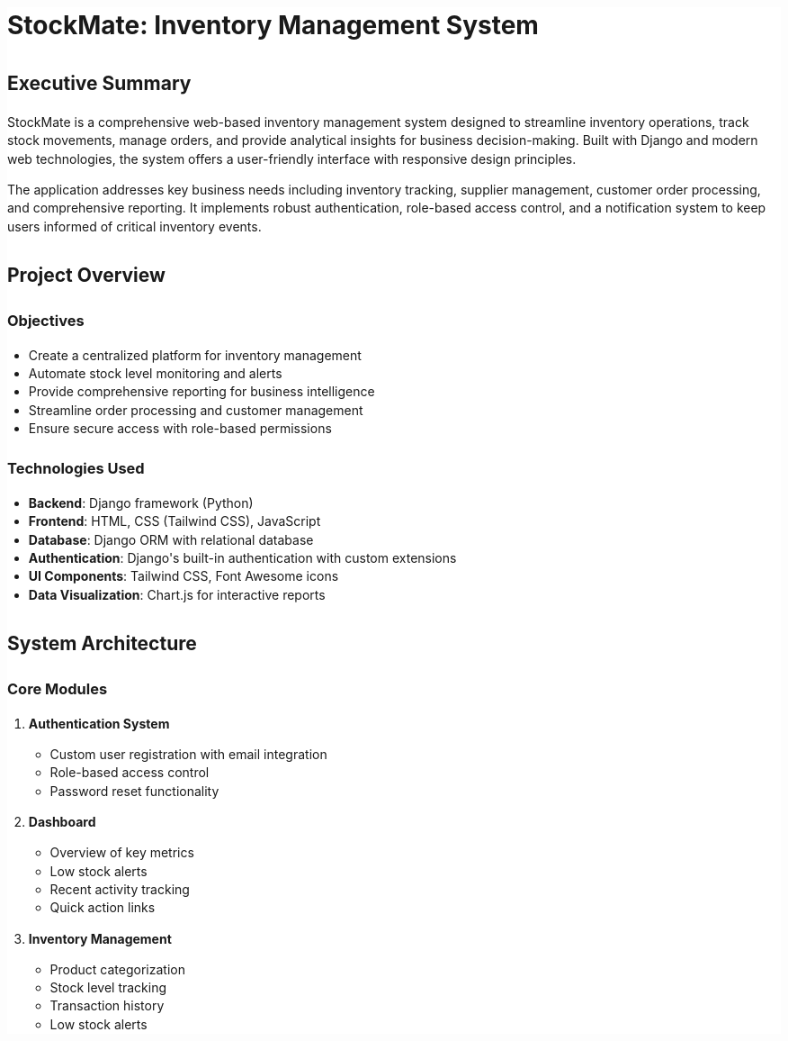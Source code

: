 # StockMate: Inventory Management System

## Executive Summary

StockMate is a comprehensive web-based inventory management system designed to streamline inventory operations, track stock movements, manage orders, and provide analytical insights for business decision-making. Built with Django and modern web technologies, the system offers a user-friendly interface with responsive design principles.

The application addresses key business needs including inventory tracking, supplier management, customer order processing, and comprehensive reporting. It implements robust authentication, role-based access control, and a notification system to keep users informed of critical inventory events.

## Project Overview

### Objectives
- Create a centralized platform for inventory management
- Automate stock level monitoring and alerts
- Provide comprehensive reporting for business intelligence
- Streamline order processing and customer management
- Ensure secure access with role-based permissions

### Technologies Used
- **Backend**: Django framework (Python)
- **Frontend**: HTML, CSS (Tailwind CSS), JavaScript
- **Database**: Django ORM with relational database
- **Authentication**: Django's built-in authentication with custom extensions
- **UI Components**: Tailwind CSS, Font Awesome icons
- **Data Visualization**: Chart.js for interactive reports

## System Architecture

### Core Modules
1. **Authentication System**
   - Custom user registration with email integration
   - Role-based access control
   - Password reset functionality

2. **Dashboard**
   - Overview of key metrics
   - Low stock alerts
   - Recent activity tracking
   - Quick action links

3. **Inventory Management**
   - Product categorization
   - Stock level tracking
   - Transaction history
   - Low stock alerts
